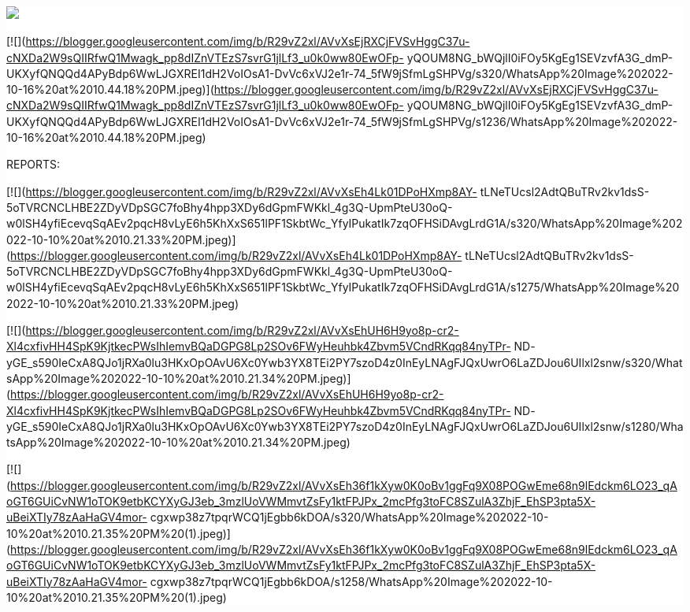   

[![](https://blogger.googleusercontent.com/img/b/R29vZ2xl/AVvXsEg2KYLyjT5qzuHbQYkRdUSB85eaWDOA5LxXoT65W9UlCdi4yEPgv_gEqZeo4m2x9Xt66gg1Bh07cWVTzeYE_Bstis9n3CK8QIvPwaaGksSGMn-5pXEZwv5xNh5kLhPkqox3Caaw6-LaU1Fl_nJiEXee4OgK_kA2BJKlruFcwzy3hVaX_mjNUlp0qp2cIA/s320/WhatsApp%20Image%202022-10-16%20at%2010.44.18%20PM%20\(2\).jpeg)](https://blogger.googleusercontent.com/img/b/R29vZ2xl/AVvXsEg2KYLyjT5qzuHbQYkRdUSB85eaWDOA5LxXoT65W9UlCdi4yEPgv_gEqZeo4m2x9Xt66gg1Bh07cWVTzeYE_Bstis9n3CK8QIvPwaaGksSGMn-5pXEZwv5xNh5kLhPkqox3Caaw6-LaU1Fl_nJiEXee4OgK_kA2BJKlruFcwzy3hVaX_mjNUlp0qp2cIA/s679/WhatsApp%20Image%202022-10-16%20at%2010.44.18%20PM%20\(2\).jpeg)

  

[![](https://blogger.googleusercontent.com/img/b/R29vZ2xl/AVvXsEjRXCjFVSvHggC37u-cNXDa2W9sQIIRfwQ1Mwagk_pp8dIZnVTEzS7svrG1jlLf3_u0k0ww80EwOFp-
yQOUM8NG_bWQjlI0iFOy5KgEg1SEVzvfA3G_dmP-
UKXyfQNQQd4APyBdp6WwLJGXREI1dH2VoIOsA1-DvVc6xVJ2e1r-74_5fW9jSfmLgSHPVg/s320/WhatsApp%20Image%202022-10-16%20at%2010.44.18%20PM.jpeg)](https://blogger.googleusercontent.com/img/b/R29vZ2xl/AVvXsEjRXCjFVSvHggC37u-cNXDa2W9sQIIRfwQ1Mwagk_pp8dIZnVTEzS7svrG1jlLf3_u0k0ww80EwOFp-
yQOUM8NG_bWQjlI0iFOy5KgEg1SEVzvfA3G_dmP-
UKXyfQNQQd4APyBdp6WwLJGXREI1dH2VoIOsA1-DvVc6xVJ2e1r-74_5fW9jSfmLgSHPVg/s1236/WhatsApp%20Image%202022-10-16%20at%2010.44.18%20PM.jpeg)

  

REPORTS:

[![](https://blogger.googleusercontent.com/img/b/R29vZ2xl/AVvXsEh4Lk01DPoHXmp8AY-
tLNeTUcsl2AdtQBuTRv2kv1dsS-5oTVRCNCLHBE2ZDyVDpSGC7foBhy4hpp3XDy6dGpmFWKkl_4g3Q-UpmPteU30oQ-w0lSH4yfiEcevqSqAEv2pqcH8vLyE6h5KhXxS651lPF1SkbtWc_YfyIPukatIk7zqOFHSiDAvgLrdG1A/s320/WhatsApp%20Image%202022-10-10%20at%2010.21.33%20PM.jpeg)](https://blogger.googleusercontent.com/img/b/R29vZ2xl/AVvXsEh4Lk01DPoHXmp8AY-
tLNeTUcsl2AdtQBuTRv2kv1dsS-5oTVRCNCLHBE2ZDyVDpSGC7foBhy4hpp3XDy6dGpmFWKkl_4g3Q-UpmPteU30oQ-w0lSH4yfiEcevqSqAEv2pqcH8vLyE6h5KhXxS651lPF1SkbtWc_YfyIPukatIk7zqOFHSiDAvgLrdG1A/s1275/WhatsApp%20Image%202022-10-10%20at%2010.21.33%20PM.jpeg)

  

[![](https://blogger.googleusercontent.com/img/b/R29vZ2xl/AVvXsEhUH6H9yo8p-cr2-Xl4cxfivHH4SpK9KjtkecPWsIhIemvBQaDGPG8Lp2SOv6FWyHeuhbk4Zbvm5VCndRKqq84nyTPr-
ND-
yGE_s590IeCxA8QJo1jRXa0lu3HKxOpOAvU6Xc0Ywb3YX8TEi2PY7szoD4z0InEyLNAgFJQxUwrO6LaZDJou6UIlxl2snw/s320/WhatsApp%20Image%202022-10-10%20at%2010.21.34%20PM.jpeg)](https://blogger.googleusercontent.com/img/b/R29vZ2xl/AVvXsEhUH6H9yo8p-cr2-Xl4cxfivHH4SpK9KjtkecPWsIhIemvBQaDGPG8Lp2SOv6FWyHeuhbk4Zbvm5VCndRKqq84nyTPr-
ND-
yGE_s590IeCxA8QJo1jRXa0lu3HKxOpOAvU6Xc0Ywb3YX8TEi2PY7szoD4z0InEyLNAgFJQxUwrO6LaZDJou6UIlxl2snw/s1280/WhatsApp%20Image%202022-10-10%20at%2010.21.34%20PM.jpeg)

  

[![](https://blogger.googleusercontent.com/img/b/R29vZ2xl/AVvXsEh36f1kXyw0K0oBv1ggFq9X08POGwEme68n9lEdckm6LO23_qAoGT6GUiCvNW1oTOK9etbKCYXyGJ3eb_3mzlUoVWMmvtZsFy1ktFPJPx_2mcPfg3toFC8SZulA3ZhjF_EhSP3pta5X-uBeiXTIy78zAaHaGV4mor-
cgxwp38z7tpqrWCQ1jEgbb6kDOA/s320/WhatsApp%20Image%202022-10-10%20at%2010.21.35%20PM%20\(1\).jpeg)](https://blogger.googleusercontent.com/img/b/R29vZ2xl/AVvXsEh36f1kXyw0K0oBv1ggFq9X08POGwEme68n9lEdckm6LO23_qAoGT6GUiCvNW1oTOK9etbKCYXyGJ3eb_3mzlUoVWMmvtZsFy1ktFPJPx_2mcPfg3toFC8SZulA3ZhjF_EhSP3pta5X-uBeiXTIy78zAaHaGV4mor-
cgxwp38z7tpqrWCQ1jEgbb6kDOA/s1258/WhatsApp%20Image%202022-10-10%20at%2010.21.35%20PM%20\(1\).jpeg)
